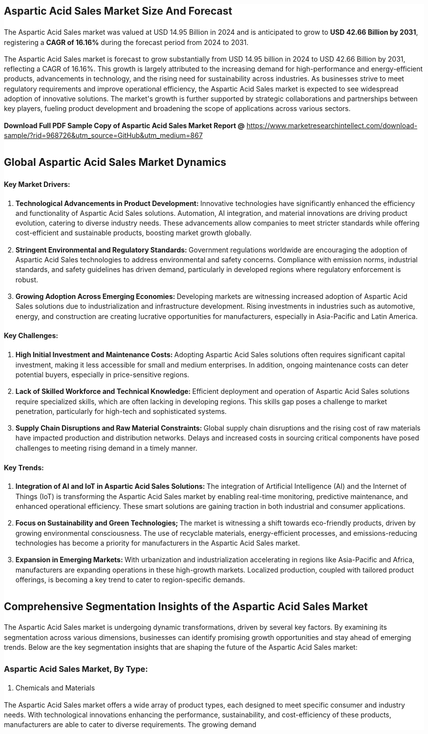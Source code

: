 <h2>Aspartic Acid Sales Market Size And Forecast</h2><p>The Aspartic Acid Sales market was valued at USD 14.95 Billion in 2024 and is anticipated to grow to <strong>USD 42.66 Billion by 2031</strong>, registering a <strong>CAGR of 16.16%</strong> during the forecast period from 2024 to 2031.</p><p>The Aspartic Acid Sales market is forecast to grow substantially from USD 14.95 billion in 2024 to USD 42.66 Billion by 2031, reflecting a CAGR of 16.16%. This growth is largely attributed to the increasing demand for high-performance and energy-efficient products, advancements in technology, and the rising need for sustainability across industries. As businesses strive to meet regulatory requirements and improve operational efficiency, the Aspartic Acid Sales market is expected to see widespread adoption of innovative solutions. The market's growth is further supported by strategic collaborations and partnerships between key players, fueling product development and broadening the scope of applications across various sectors.</p><p><strong>Download Full PDF Sample Copy of Aspartic Acid Sales Market Report @</strong>&nbsp;<a href="https://www.marketresearchintellect.com/download-sample/?rid=968726&amp;utm_source=GitHub&amp;utm_medium=867">https://www.marketresearchintellect.com/download-sample/?rid=968726&amp;utm_source=GitHub&amp;utm_medium=867</a></p><h2>Global Aspartic Acid Sales Market Dynamics</h2><h4><strong>Key Market Drivers:</strong></h4><ol><li><p><strong>Technological Advancements in Product Development:&nbsp;</strong>Innovative technologies have significantly enhanced the efficiency and functionality of Aspartic Acid Sales solutions. Automation, AI integration, and material innovations are driving product evolution, catering to diverse industry needs. These advancements allow companies to meet stricter standards while offering cost-efficient and sustainable products, boosting market growth globally.</p></li><li><p><strong>Stringent Environmental and Regulatory Standards:&nbsp;</strong>Government regulations worldwide are encouraging the adoption of Aspartic Acid Sales technologies to address environmental and safety concerns. Compliance with emission norms, industrial standards, and safety guidelines has driven demand, particularly in developed regions where regulatory enforcement is robust.</p></li><li><p><strong>Growing Adoption Across Emerging Economies:&nbsp;</strong>Developing markets are witnessing increased adoption of Aspartic Acid Sales solutions due to industrialization and infrastructure development. Rising investments in industries such as automotive, energy, and construction are creating lucrative opportunities for manufacturers, especially in Asia-Pacific and Latin America.</p></li></ol><h4><strong>Key Challenges:</strong></h4><ol><li><p><strong>High Initial Investment and Maintenance Costs:&nbsp;</strong>Adopting Aspartic Acid Sales solutions often requires significant capital investment, making it less accessible for small and medium enterprises. In addition, ongoing maintenance costs can deter potential buyers, especially in price-sensitive regions.</p></li><li><p><strong>Lack of Skilled Workforce and Technical Knowledge:&nbsp;</strong>Efficient deployment and operation of Aspartic Acid Sales solutions require specialized skills, which are often lacking in developing regions. This skills gap poses a challenge to market penetration, particularly for high-tech and sophisticated systems.</p></li><li><p><strong>Supply Chain Disruptions and Raw Material Constraints:&nbsp;</strong>Global supply chain disruptions and the rising cost of raw materials have impacted production and distribution networks. Delays and increased costs in sourcing critical components have posed challenges to meeting rising demand in a timely manner.</p></li></ol><h4><strong>Key Trends:</strong></h4><ol><li><p><strong>Integration of AI and IoT in Aspartic Acid Sales Solutions:&nbsp;</strong>The integration of Artificial Intelligence (AI) and the Internet of Things (IoT) is transforming the Aspartic Acid Sales market by enabling real-time monitoring, predictive maintenance, and enhanced operational efficiency. These smart solutions are gaining traction in both industrial and consumer applications.</p></li><li><p><strong>Focus on Sustainability and Green Technologies;&nbsp;</strong>The market is witnessing a shift towards eco-friendly products, driven by growing environmental consciousness. The use of recyclable materials, energy-efficient processes, and emissions-reducing technologies has become a priority for manufacturers in the Aspartic Acid Sales market.</p></li><li><p><strong>Expansion in Emerging Markets:&nbsp;</strong>With urbanization and industrialization accelerating in regions like Asia-Pacific and Africa, manufacturers are expanding operations in these high-growth markets. Localized production, coupled with tailored product offerings, is becoming a key trend to cater to region-specific demands.</p></li></ol><div class="article-main__content" data-test-id="publishing-text-block"><h2>Comprehensive Segmentation Insights of the Aspartic Acid Sales Market</h2><p>The Aspartic Acid Sales market is undergoing dynamic transformations, driven by several key factors. By examining its segmentation across various dimensions, businesses can identify promising growth opportunities and stay ahead of emerging trends. Below are the key segmentation insights that are shaping the future of the Aspartic Acid Sales market:</p><h3><strong>Aspartic Acid Sales Market, By Type:<br /></strong></h3><ol><li>Chemicals and Materials</li></ol><p>The Aspartic Acid Sales market offers a wide array of product types, each designed to meet specific consumer and industry needs. With technological innovations enhancing the performance, sustainability, and cost-efficiency of these products, manufacturers are able to cater to diverse requirements. The growing demand